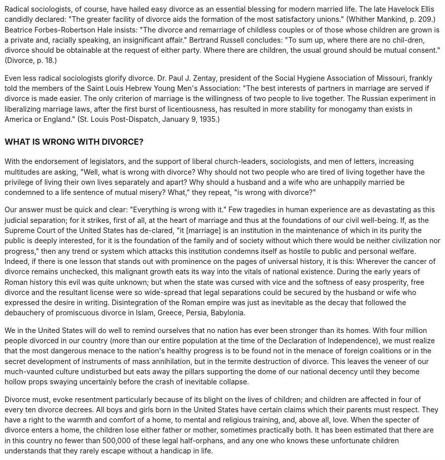 Radical sociologists, of course, have hailed easy divorce as an essential blessing for modern married life. The late Havelock Ellis candidly declared: "The greater facility of divorce aids the formation of the most satisfactory unions." (Whither Mankind, p. 209.) Beatrice Forbes-Robertson Hale insists: "The divorce and remarriage of childless couples or of those whose children are grown is a private and, racially speaking, an insignificant affair." Bertrand Russell concludes: "To sum up, where there are no chil-dren, divorce should be obtainable at the request of either party. Where there are children, the usual ground should be mutual consent." (Divorce, p. 18.)

Even less radical sociologists glorify divorce. Dr. Paul J. Zentay, president of the Social Hygiene Association of Missouri, frankly told the members of the Saint Louis Hebrew Young Men's Association: "The best interests of partners in marriage are served if divorce is made easier. The only criterion of marriage is the willingness of two people to live together. The Russian experiment in liberalizing marriage laws, after the first burst of licentiousness, has resulted in more stability for monogamy than exists in America or England." (St. Louis Post-Dispatch, January 9, 1935.)

### WHAT IS WRONG WITH DIVORCE?

With the endorsement of legislators, and the support of liberal church-leaders, sociologists, and men of letters, increasing multitudes are asking, "Well, what is wrong with divorce? Why should not two people who are tired of living together have the privilege of living their own lives separately and apart? Why should a husband and a wife who are unhappily married be condemned to a life sentence of mutual misery? What," they repeat, "is wrong with divorce?"

Our answer must be quick and clear: "Everything is wrong with it." Few tragedies in human experience are as devastating as this judicial separation; for it strikes, first of all, at the heart of marriage and thus at the foundations of our civil well-being. If, as the Supreme Court of the United States has de-clared, "it [marriage] is an institution in the maintenance of which in its purity the public is deeply interested, for it is the foundation of the family and of society without which there would be neither civilization nor progress," then any trend or system which attacks this institution condemns itself as hostile to public and personal welfare. Indeed, if there is one lesson that stands out with prominence on the pages of universal history, it is this: Wherever the cancer of divorce remains unchecked, this malignant growth eats its way into the vitals of national existence. During the early years of Roman history this evil was quite unknown; but when the state was cursed with vice and the softness of easy prosperity, free divorce and the resultant license were so wide-spread that legal separations could be secured by the husband or wife who expressed the desire in writing. Disintegration of the Roman empire was just as inevitable as the decay that followed the debauchery of promiscuous divorce in Islam, Greece, Persia, Babylonia.

We in the United States will do well to remind ourselves that no nation has ever been stronger than its homes. With four million people divorced in our country (more than our entire population at the time of the Declaration of Independence), we must realize that the most dangerous menace to the nation's healthy progress is to be found not in the menace of foreign coalitions or in the secret development of instruments of mass annihilation, but in the termite destruction of divorce. This leaves the veneer of our much-vaunted culture undisturbed but eats away the pillars supporting the dome of our national decency until they become hollow props swaying uncertainly before the crash of inevitable collapse.

Divorce must, evoke resentment particularly because of its blight on the lives of children; and children are affected in four of every ten divorce decrees. All boys and girls born in the United States have certain claims which their parents must respect. They have a right to the warmth and comfort of a home, to mental and religious training, and, above all, love. When the specter of divorce enters a home, the children lose either father or mother, sometimes practically both. It has been estimated that there are in this country no fewer than 500,000 of these legal half-orphans, and any one who knows these unfortunate children understands that they rarely escape without a handicap in life.
